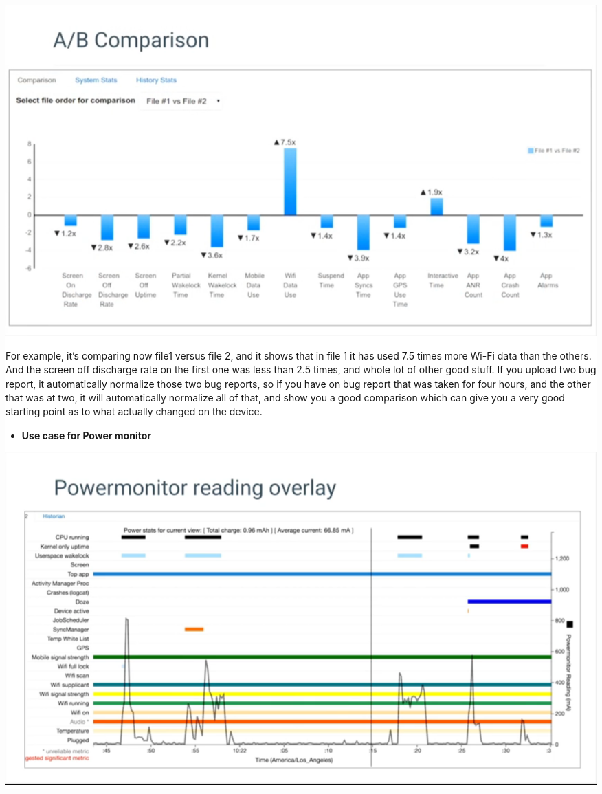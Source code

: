 <img src="/img/in-post/post-android-n-background/32.png" width="880" />

For example, it’s comparing now file1 versus file 2, and it shows that in file 1 it has used 7.5 times more Wi-Fi data than the others. And the screen off discharge rate on the first one was less than 2.5 times, and whole lot of other good stuff.
If you upload two bug report, it automatically normalize those two bug reports, so if you have on bug report that was taken for four hours, and the other that was at two, it will automatically normalize all of that, and show you a good comparison which can give you a very good starting point as to what actually changed on the device.

* **Use case for Power monitor**

<img src="/img/in-post/post-android-n-background/33.png" width="880" />
